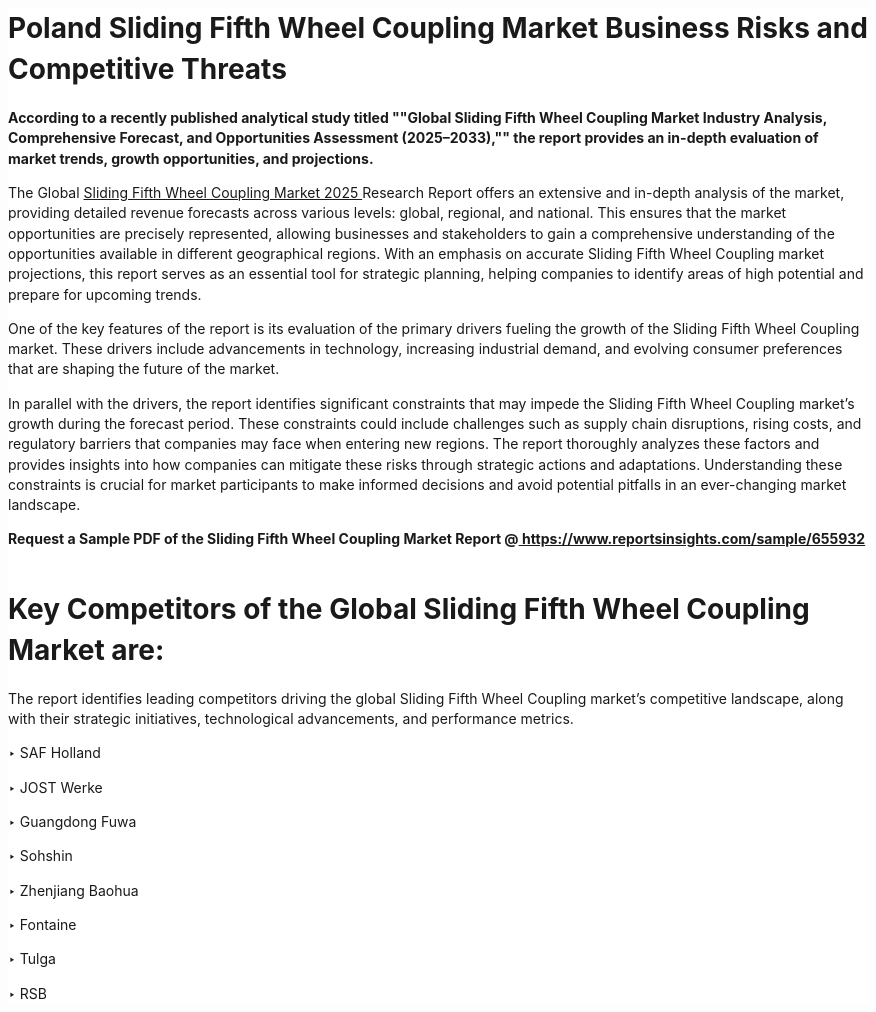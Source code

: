 # Poland Sliding Fifth Wheel Coupling Market Business Risks and Competitive Threats

<strong>According to a recently published analytical study titled ""Global Sliding Fifth Wheel Coupling Market Industry Analysis, Comprehensive Forecast, and Opportunities Assessment (2025–2033),"" the report provides an in-depth evaluation of market trends, growth opportunities, and projections.</strong>

The Global <a href=https://www.reportsinsights.com/sample/655932>Sliding Fifth Wheel Coupling Market 2025 </a> Research Report offers an extensive and in-depth analysis of the market, providing detailed revenue forecasts across various levels: global, regional, and national. This ensures that the market opportunities are precisely represented, allowing businesses and stakeholders to gain a comprehensive understanding of the opportunities available in different geographical regions. With an emphasis on accurate Sliding Fifth Wheel Coupling market projections, this report serves as an essential tool for strategic planning, helping companies to identify areas of high potential and prepare for upcoming trends.

One of the key features of the report is its evaluation of the primary drivers fueling the growth of the Sliding Fifth Wheel Coupling market. These drivers include advancements in technology, increasing industrial demand, and evolving consumer preferences that are shaping the future of the market. 

In parallel with the drivers, the report identifies significant constraints that may impede the Sliding Fifth Wheel Coupling market’s growth during the forecast period. These constraints could include challenges such as supply chain disruptions, rising costs, and regulatory barriers that companies may face when entering new regions. The report thoroughly analyzes these factors and provides insights into how companies can mitigate these risks through strategic actions and adaptations. Understanding these constraints is crucial for market participants to make informed decisions and avoid potential pitfalls in an ever-changing market landscape.

<strong>Request a Sample PDF of the Sliding Fifth Wheel Coupling Market Report </strong><strong>@<a href=https://www.reportsinsights.com/sample/655932> https://www.reportsinsights.com/sample/655932</a></strong></font>

# <strong>Key Competitors of the Global Sliding Fifth Wheel Coupling Market are:</strong>

The report identifies leading competitors driving the global Sliding Fifth Wheel Coupling market’s competitive landscape, along with their strategic initiatives, technological advancements, and performance metrics.

‣ SAF Holland

‣ JOST Werke

‣ Guangdong Fuwa

‣ Sohshin

‣ Zhenjiang Baohua

‣ Fontaine

‣ Tulga

‣ RSB
